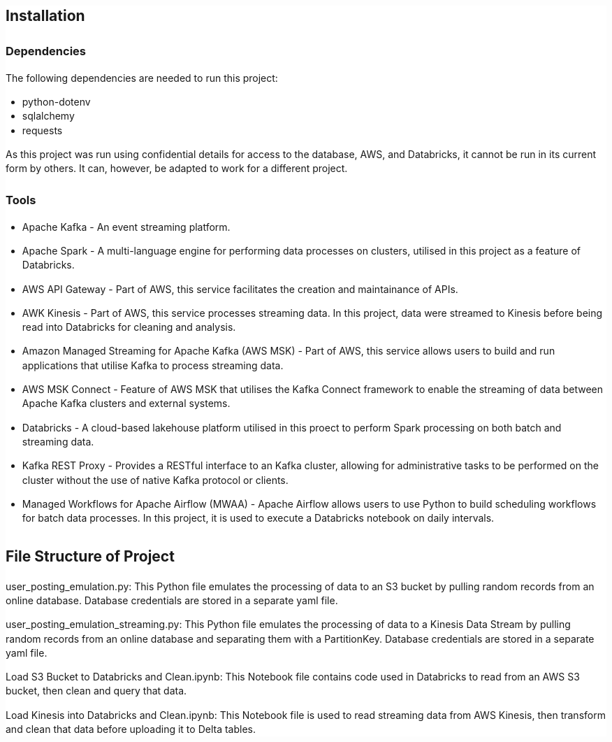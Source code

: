 ## Installation

### Dependencies

The following dependencies are needed to run this project:

- python-dotenv
- sqlalchemy
- requests

As this project was run using confidential details for access to the database, AWS, and Databricks, it cannot be run in its current form by others. It can, however, be adapted to work for a different project.

### Tools

- Apache Kafka - An event streaming platform.

- Apache Spark - A multi-language engine for performing data processes on clusters, utilised in this project as a feature of Databricks.

- AWS API Gateway - Part of AWS, this service facilitates the creation and maintainance of APIs.

- AWK Kinesis - Part of AWS, this service processes streaming data. In this project, data were streamed to Kinesis before being read into Databricks for cleaning and analysis.

- Amazon Managed Streaming for Apache Kafka (AWS MSK) - Part of AWS, this service allows users to build and run applications that utilise Kafka to process streaming data.

- AWS MSK Connect - Feature of AWS MSK that utilises the Kafka Connect framework to enable the streaming of data between Apache Kafka clusters and external systems.

- Databricks - A cloud-based lakehouse platform utilised in this proect to perform Spark processing on both batch and streaming data.

- Kafka REST Proxy - Provides a RESTful interface to an Kafka cluster, allowing for administrative tasks to be performed on the cluster without the use of native Kafka protocol or clients.

- Managed Workflows for Apache Airflow (MWAA) - Apache Airflow allows users to use Python to build scheduling workflows for batch data processes. In this project, it is used to execute a Databricks notebook on daily intervals.

## File Structure of Project

user_posting_emulation.py: This Python file emulates the processing of data to an S3 bucket by pulling random records from an online database. Database credentials are stored in a separate yaml file.

user_posting_emulation_streaming.py: This Python file emulates the processing of data to a Kinesis Data Stream by pulling random records from an online database and separating them with a PartitionKey. Database credentials are stored in a separate yaml file.

Load S3 Bucket to Databricks and Clean.ipynb: This Notebook file contains code used in Databricks to read from an AWS S3 bucket, then clean and query that data.

Load Kinesis into Databricks and Clean.ipynb: This Notebook file is used to read streaming data from AWS Kinesis, then transform and clean that data before uploading it to Delta tables.
